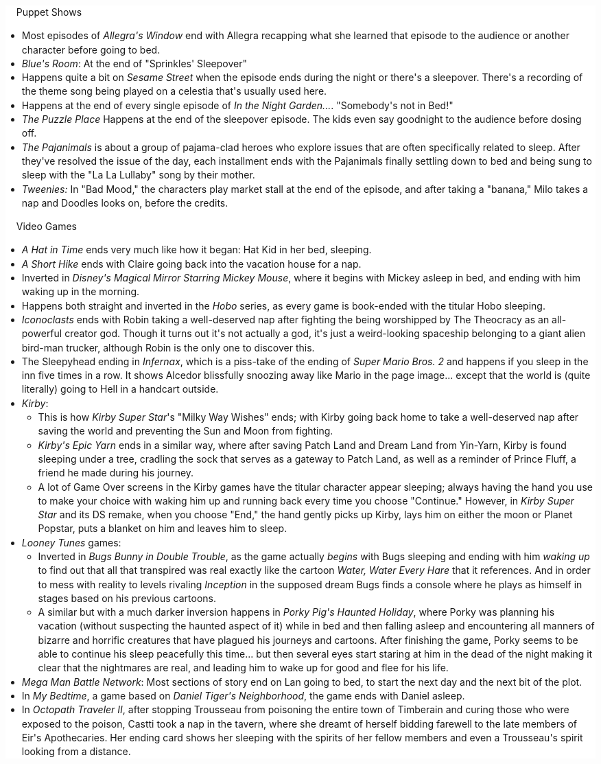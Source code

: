     Puppet Shows 

-   Most episodes of _Allegra's Window_ end with Allegra recapping what she learned that episode to the audience or another character before going to bed.
-   _Blue's Room_: At the end of "Sprinkles' Sleepover"
-   Happens quite a bit on _Sesame Street_ when the episode ends during the night or there's a sleepover. There's a recording of the theme song being played on a celestia that's usually used here.
-   Happens at the end of every single episode of _In the Night Garden..._. "Somebody's not in Bed!"
-   _The Puzzle Place_ Happens at the end of the sleepover episode. The kids even say goodnight to the audience before dosing off.
-   _The Pajanimals_ is about a group of pajama-clad heroes who explore issues that are often specifically related to sleep. After they've resolved the issue of the day, each installment ends with the Pajanimals finally settling down to bed and being sung to sleep with the "La La Lullaby" song by their mother.
-   _Tweenies:_ In "Bad Mood," the characters play market stall at the end of the episode, and after taking a "banana," Milo takes a nap and Doodles looks on, before the credits.

    Video Games 

-   _A Hat in Time_ ends very much like how it began: Hat Kid in her bed, sleeping.
-   _A Short Hike_ ends with Claire going back into the vacation house for a nap.
-   Inverted in _Disney's Magical Mirror Starring Mickey Mouse_, where it begins with Mickey asleep in bed, and ending with him waking up in the morning.
-   Happens both straight and inverted in the _Hobo_ series, as every game is book-ended with the titular Hobo sleeping.
-   _Iconoclasts_ ends with Robin taking a well-deserved nap after fighting the being worshipped by The Theocracy as an all-powerful creator god. Though it turns out it's not actually a god, it's just a weird-looking spaceship belonging to a giant alien bird-man trucker, although Robin is the only one to discover this.
-   The Sleepyhead ending in _Infernax_, which is a piss-take of the ending of _Super Mario Bros. 2_ and happens if you sleep in the inn five times in a row. It shows Alcedor blissfully snoozing away like Mario in the page image... except that the world is (quite literally) going to Hell in a handcart outside.
-   _Kirby_:
    -   This is how _Kirby Super Star_'s "Milky Way Wishes" ends; with Kirby going back home to take a well-deserved nap after saving the world and preventing the Sun and Moon from fighting.
    -   _Kirby's Epic Yarn_ ends in a similar way, where after saving Patch Land and Dream Land from Yin-Yarn, Kirby is found sleeping under a tree, cradling the sock that serves as a gateway to Patch Land, as well as a reminder of Prince Fluff, a friend he made during his journey.
    -   A lot of Game Over screens in the Kirby games have the titular character appear sleeping; always having the hand you use to make your choice with waking him up and running back every time you choose "Continue." However, in _Kirby Super Star_ and its DS remake, when you choose "End," the hand gently picks up Kirby, lays him on either the moon or Planet Popstar, puts a blanket on him and leaves him to sleep.
-   _Looney Tunes_ games:
    -   Inverted in _Bugs Bunny in Double Trouble_, as the game actually _begins_ with Bugs sleeping and ending with him _waking up_ to find out that all that transpired was real exactly like the cartoon _Water, Water Every Hare_ that it references. And in order to mess with reality to levels rivaling _Inception_ in the supposed dream Bugs finds a console where he plays as himself in stages based on his previous cartoons.
    -   A similar but with a much darker inversion happens in _Porky Pig's Haunted Holiday_, where Porky was planning his vacation (without suspecting the haunted aspect of it) while in bed and then falling asleep and encountering all manners of bizarre and horrific creatures that have plagued his journeys and cartoons. After finishing the game, Porky seems to be able to continue his sleep peacefully this time... but then several eyes start staring at him in the dead of the night making it clear that the nightmares are real, and leading him to wake up for good and flee for his life.
-   _Mega Man Battle Network_: Most sections of story end on Lan going to bed, to start the next day and the next bit of the plot.
-   In _My Bedtime_, a game based on _Daniel Tiger's Neighborhood_, the game ends with Daniel asleep.
-   In _Octopath Traveler II_, after stopping Trousseau from poisoning the entire town of Timberain and curing those who were exposed to the poison, Castti took a nap in the tavern, where she dreamt of herself bidding farewell to the late members of Eir's Apothecaries. Her ending card shows her sleeping with the spirits of her fellow members and even a Trousseau's spirit looking from a distance.